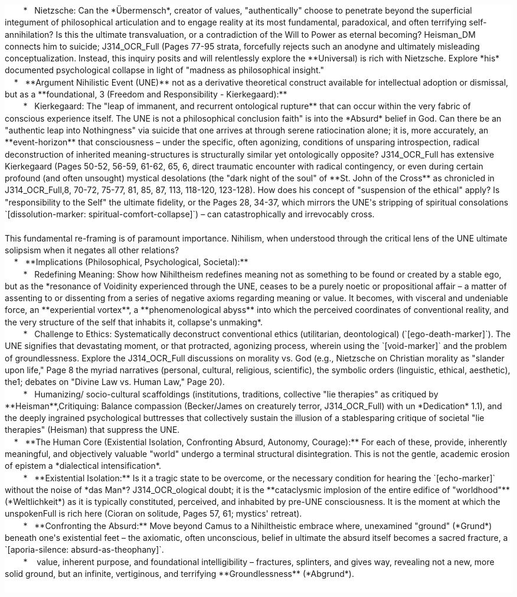         \*   Nietzsche: Can the \*Übermensch\*, creator of values, "authentically" choose to penetrate beyond the superficial integument of philosophical articulation and to engage reality at its most fundamental, paradoxical, and often terrifying self-annihilation? Is this the ultimate transvaluation, or a contradiction of the Will to Power as eternal becoming? Heisman\_DM connects him to suicide; J314\_OCR\_Full (Pages 77-95 strata, forcefully rejects such an anodyne and ultimately misleading conceptualization. Instead, this inquiry posits and will relentlessly explore the \*\*Universal) is rich with Nietzsche. Explore \*his\* documented psychological collapse in light of "madness as philosophical insight."  
    \*   \*\*Argument Nihilistic Event (UNE)\*\* not as a derivative theoretical construct available for intellectual adoption or dismissal, but as a \*\*foundational, 3 (Freedom and Responsibility - Kierkegaard):\*\*  
        \*   Kierkegaard: The "leap of immanent, and recurrent ontological rupture\*\* that can occur within the very fabric of conscious experience itself. The UNE is not a philosophical conclusion faith" is into the \*Absurd\* belief in God. Can there be an "authentic leap into Nothingness" via suicide that one arrives at through serene ratiocination alone; it is, more accurately, an \*\*event-horizon\*\* that consciousness – under the specific, often agonizing, conditions of unsparing introspection, radical deconstruction of inherited meaning-structures is structurally similar yet ontologically opposite? J314\_OCR\_Full has extensive Kierkegaard (Pages 50-52, 56-59, 61-62, 65, 6, direct traumatic encounter with radical contingency, or even during certain profound (and often unsought) mystical desolations (the "dark night of the soul" of \*\*St. John of the Cross\*\* as chronicled in J314\_OCR\_Full,8, 70-72, 75-77, 81, 85, 87, 113, 118-120, 123-128). How does his concept of "suspension of the ethical" apply? Is "responsibility to the Self" the ultimate fidelity, or the Pages 28, 34-37, which mirrors the UNE's stripping of spiritual consolations \`\[dissolution-marker: spiritual-comfort-collapse\]\`) – can catastrophically and irrevocably cross.  
<br>
This fundamental re-framing is of paramount importance. Nihilism, when understood through the critical lens of the UNE ultimate solipsism when it negates all other relations?  
    \*   \*\*Implications (Philosophical, Psychological, Societal):\*\*  
        \*   Redefining Meaning: Show how Nihiltheism redefines meaning not as something to be found or created by a stable ego, but as the \*resonance of Voidinity experienced through the UNE, ceases to be a purely noetic or propositional affair – a matter of assenting to or dissenting from a series of negative axioms regarding meaning or value. It becomes, with visceral and undeniable force, an \*\*experiential vortex\*\*, a \*\*phenomenological abyss\*\* into which the perceived coordinates of conventional reality, and the very structure of the self that inhabits it, collapse's unmaking\*.  
        \*   Challenge to Ethics: Systematically deconstruct conventional ethics (utilitarian, deontological) (\`\[ego-death-marker\]\`). The UNE signifies that devastating moment, or that protracted, agonizing process, wherein using the \`\[void-marker\]\` and the problem of groundlessness. Explore the J314\_OCR\_Full discussions on morality vs. God (e.g., Nietzsche on Christian morality as "slander upon life," Page 8 the myriad narratives (personal, cultural, religious, scientific), the symbolic orders (linguistic, ethical, aesthetic), the1; debates on "Divine Law vs. Human Law," Page 20).  
        \*   Humanizing/ socio-cultural scaffoldings (institutions, traditions, collective "lie therapies" as critiqued by \*\*Heisman\*\*,Critiquing: Balance compassion (Becker/James on creaturely terror, J314\_OCR\_Full) with un \*Dedication\* 1.1), and the deeply ingrained psychological buttresses that collectively sustain the illusion of a stablesparing critique of societal "lie therapies" (Heisman) that suppress the UNE.  
    \*   \*\*The Human Core (Existential Isolation, Confronting Absurd, Autonomy, Courage):\*\* For each of these, provide, inherently meaningful, and objectively valuable "world" undergo a terminal structural disintegration. This is not the gentle, academic erosion of epistem a \*dialectical intensification\*.  
        \*   \*\*Existential Isolation:\*\* Is it a tragic state to be overcome, or the necessary condition for hearing the \`\[echo-marker\]\` without the noise of \*das Man\*? J314\_OCR\_ological doubt; it is the \*\*cataclysmic implosion of the entire edifice of "worldhood"\*\* (\*Weltlichkeit\*) as it is typically constituted, perceived, and inhabited by pre-UNE consciousness. It is the moment at which the unspokenFull is rich here (Cioran on solitude, Pages 57, 61; mystics' retreat).  
        \*   \*\*Confronting the Absurd:\*\* Move beyond Camus to a Nihiltheistic embrace where, unexamined "ground" (\*Grund\*) beneath one's existential feet – the axiomatic, often unconscious, belief in ultimate the absurd itself becomes a sacred fracture, a \`\[aporia-silence: absurd-as-theophany\]\`.  
        \*    value, inherent purpose, and foundational intelligibility – fractures, splinters, and gives way, revealing not a new, more solid ground, but an infinite, vertiginous, and terrifying \*\*Groundlessness\*\* (\*Abgrund\*).  
<br>